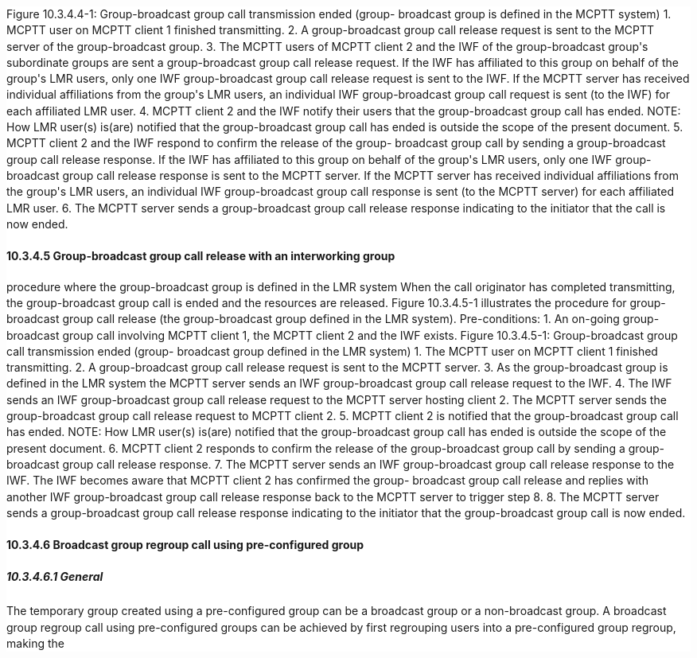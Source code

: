 Figure 10.3.4.4-1: Group-broadcast group call transmission ended (group-
broadcast group is defined in the MCPTT system)
1\. MCPTT user on MCPTT client 1 finished transmitting.
2\. A group-broadcast group call release request is sent to the MCPTT server
of the group-broadcast group.
3\. The MCPTT users of MCPTT client 2 and the IWF of the group-broadcast
group\'s subordinate groups are sent a group-broadcast group call release
request. If the IWF has affiliated to this group on behalf of the group\'s LMR
users, only one IWF group-broadcast group call release request is sent to the
IWF. If the MCPTT server has received individual affiliations from the
group\'s LMR users, an individual IWF group-broadcast group call request is
sent (to the IWF) for each affiliated LMR user.
4\. MCPTT client 2 and the IWF notify their users that the group-broadcast
group call has ended.
NOTE: How LMR user(s) is(are) notified that the group-broadcast group call has
ended is outside the scope of the present document.
5\. MCPTT client 2 and the IWF respond to confirm the release of the group-
broadcast group call by sending a group-broadcast group call release response.
If the IWF has affiliated to this group on behalf of the group\'s LMR users,
only one IWF group-broadcast group call release response is sent to the MCPTT
server. If the MCPTT server has received individual affiliations from the
group\'s LMR users, an individual IWF group-broadcast group call response is
sent (to the MCPTT server) for each affiliated LMR user.
6\. The MCPTT server sends a group-broadcast group call release response
indicating to the initiator that the call is now ended.
#### 10.3.4.5 Group-broadcast group call release with an interworking group
procedure where the group-broadcast group is defined in the LMR system
When the call originator has completed transmitting, the group-broadcast group
call is ended and the resources are released.
Figure 10.3.4.5-1 illustrates the procedure for group-broadcast group call
release (the group-broadcast group defined in the LMR system).
Pre-conditions:
1\. An on-going group-broadcast group call involving MCPTT client 1, the MCPTT
client 2 and the IWF exists.
Figure 10.3.4.5-1: Group-broadcast group call transmission ended (group-
broadcast group defined in the LMR system)
1\. The MCPTT user on MCPTT client 1 finished transmitting.
2\. A group-broadcast group call release request is sent to the MCPTT server.
3\. As the group-broadcast group is defined in the LMR system the MCPTT server
sends an IWF group-broadcast group call release request to the IWF.
4\. The IWF sends an IWF group-broadcast group call release request to the
MCPTT server hosting client 2. The MCPTT server sends the group-broadcast
group call release request to MCPTT client 2.
5\. MCPTT client 2 is notified that the group-broadcast group call has ended.
NOTE: How LMR user(s) is(are) notified that the group-broadcast group call has
ended is outside the scope of the present document.
6\. MCPTT client 2 responds to confirm the release of the group-broadcast
group call by sending a group-broadcast group call release response.
7\. The MCPTT server sends an IWF group-broadcast group call release response
to the IWF. The IWF becomes aware that MCPTT client 2 has confirmed the group-
broadcast group call release and replies with another IWF group-broadcast
group call release response back to the MCPTT server to trigger step 8.
8\. The MCPTT server sends a group-broadcast group call release response
indicating to the initiator that the group-broadcast group call is now ended.
#### 10.3.4.6 Broadcast group regroup call using pre-configured group
##### 10.3.4.6.1 General
The temporary group created using a pre-configured group can be a broadcast
group or a non-broadcast group.
A broadcast group regroup call using pre-configured groups can be achieved by
first regrouping users into a pre-configured group regroup, making the